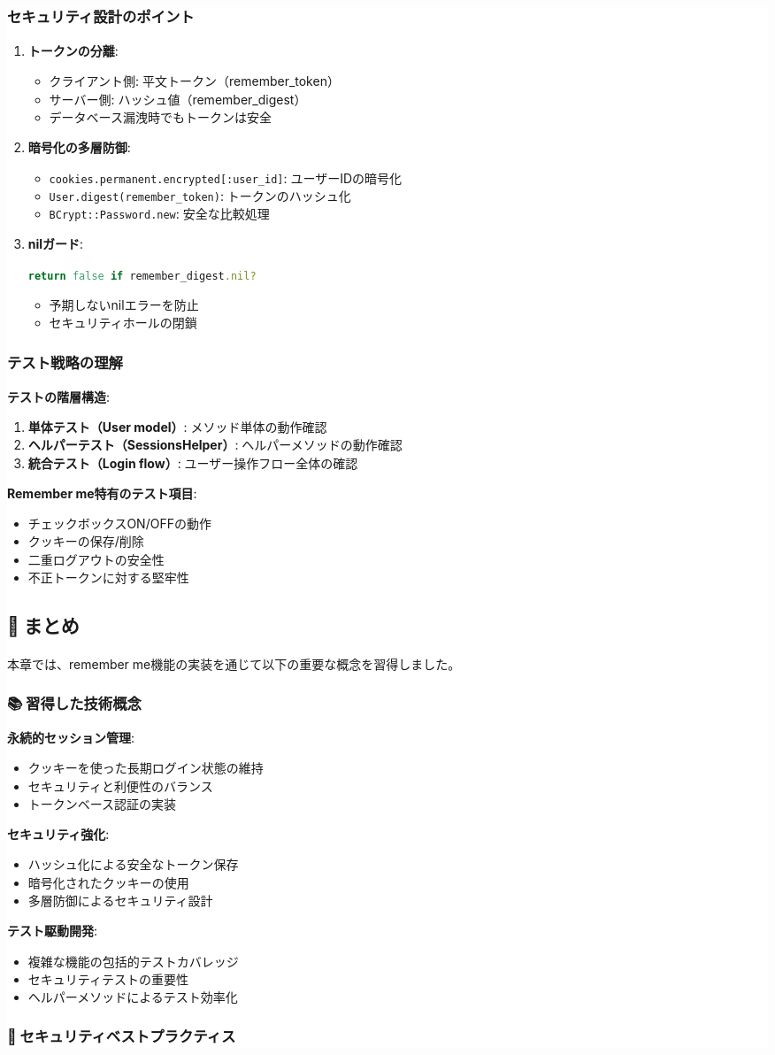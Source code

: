 ### セキュリティ設計のポイント

1. **トークンの分離**:
   - クライアント側: 平文トークン（remember_token）
   - サーバー側: ハッシュ値（remember_digest）
   - データベース漏洩時でもトークンは安全

2. **暗号化の多層防御**:
   - `cookies.permanent.encrypted[:user_id]`: ユーザーIDの暗号化
   - `User.digest(remember_token)`: トークンのハッシュ化
   - `BCrypt::Password.new`: 安全な比較処理

3. **nilガード**:
   ```ruby
   return false if remember_digest.nil?
   ```
   - 予期しないnilエラーを防止
   - セキュリティホールの閉鎖

### テスト戦略の理解

**テストの階層構造**:
1. **単体テスト（User model）**: メソッド単体の動作確認
2. **ヘルパーテスト（SessionsHelper）**: ヘルパーメソッドの動作確認  
3. **統合テスト（Login flow）**: ユーザー操作フロー全体の確認

**Remember me特有のテスト項目**:
- チェックボックスON/OFFの動作
- クッキーの保存/削除
- 二重ログアウトの安全性
- 不正トークンに対する堅牢性

## 🧠 まとめ

本章では、remember me機能の実装を通じて以下の重要な概念を習得しました。

### 📚 習得した技術概念

**永続的セッション管理**:
- クッキーを使った長期ログイン状態の維持
- セキュリティと利便性のバランス
- トークンベース認証の実装

**セキュリティ強化**:
- ハッシュ化による安全なトークン保存
- 暗号化されたクッキーの使用
- 多層防御によるセキュリティ設計

**テスト駆動開発**:
- 複雑な機能の包括的テストカバレッジ
- セキュリティテストの重要性
- ヘルパーメソッドによるテスト効率化

### 🔐 セキュリティベストプラクティス

